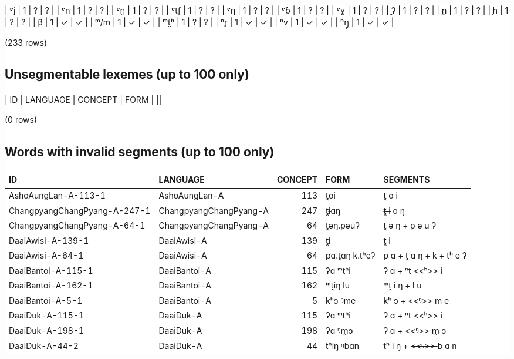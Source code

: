 | ˤj | 1 | ? | ? |
| ˤn | 1 | ? | ? |
| ˤn̥ | 1 | ? | ? |
| ˤtʃ | 1 | ? | ? |
| ˤŋ | 1 | ? | ? |
| ˤɓ | 1 | ? | ? |
| ˤɣ | 1 | ? | ? |
| ̟ʔ | 1 | ? | ? |
| ̥n̥ | 1 | ? | ? |
| ̩h | 1 | ? | ? |
| β | 1 | ✓ | ✓ |
| ᵐ/m | 1 | ✓ | ✓ |
| ᵐt̯ʰ | 1 | ? | ? |
| ⁿr̥ | 1 | ✓ | ✓ |
| ⁿv | 1 | ✓ | ✓ |
| ⁿŋ̥ | 1 | ✓ | ✓ |

(233 rows)



## Unsegmentable lexemes (up to 100 only)

| ID | LANGUAGE | CONCEPT | FORM |
||

(0 rows)



## Words with invalid segments (up to 100 only)

| ID | LANGUAGE | CONCEPT | FORM | SEGMENTS |
|:-----------------------------------------------|:------------------------------------------|----------:|:--------------|:------------------------------------|
| AshoAungLan-A-113-1 | AshoAungLan-A | 113 | t̯oi | <s> t̯ </s> o i |
| ChangpyangChangPyang-A-247-1 | ChangpyangChangPyang-A | 247 | t̯ɨɑŋ | <s> t̯ </s> ɨ ɑ ŋ |
| ChangpyangChangPyang-A-64-1 | ChangpyangChangPyang-A | 64 | t̯əŋ.pəuʔ | <s> t̯ </s> ə ŋ + p ə u ʔ |
| DaaiAwisi-A-139-1 | DaaiAwisi-A | 139 | t̯i | <s> t̯ </s> i |
| DaaiAwisi-A-64-1 | DaaiAwisi-A | 64 | pɑ.t̯ɑŋ k.tʰeʔ | p ɑ + <s> t̯ </s> ɑ ŋ + k + tʰ e ʔ |
| DaaiBantoi-A-115-1 | DaaiBantoi-A | 115 | ʔɑ ᵐtʰi | ʔ ɑ + ⁿt <s> <<ʰ>> </s> i |
| DaaiBantoi-A-162-1 | DaaiBantoi-A | 162 | ᵐt̯iŋ lu | <s> ᵐt̯ </s> i ŋ + l u |
| DaaiBantoi-A-5-1 | DaaiBantoi-A | 5 | kʰɔ ᵑme | kʰ ɔ + <s> <<ᵑ>> </s> m e |
| DaaiDuk-A-115-1 | DaaiDuk-A | 115 | ʔɑ ᵐtʰi | ʔ ɑ + ⁿt <s> <<ʰ>> </s> i |
| DaaiDuk-A-198-1 | DaaiDuk-A | 198 | ʔɑ ᵑm̥ɔ | ʔ ɑ + <s> <<ᵑ>> </s> m̥ ɔ |
| DaaiDuk-A-44-2 | DaaiDuk-A | 44 | tʰiŋ ᵑɓɑn | tʰ i ŋ + <s> <<ᵑ>> </s> ɓ ɑ n |